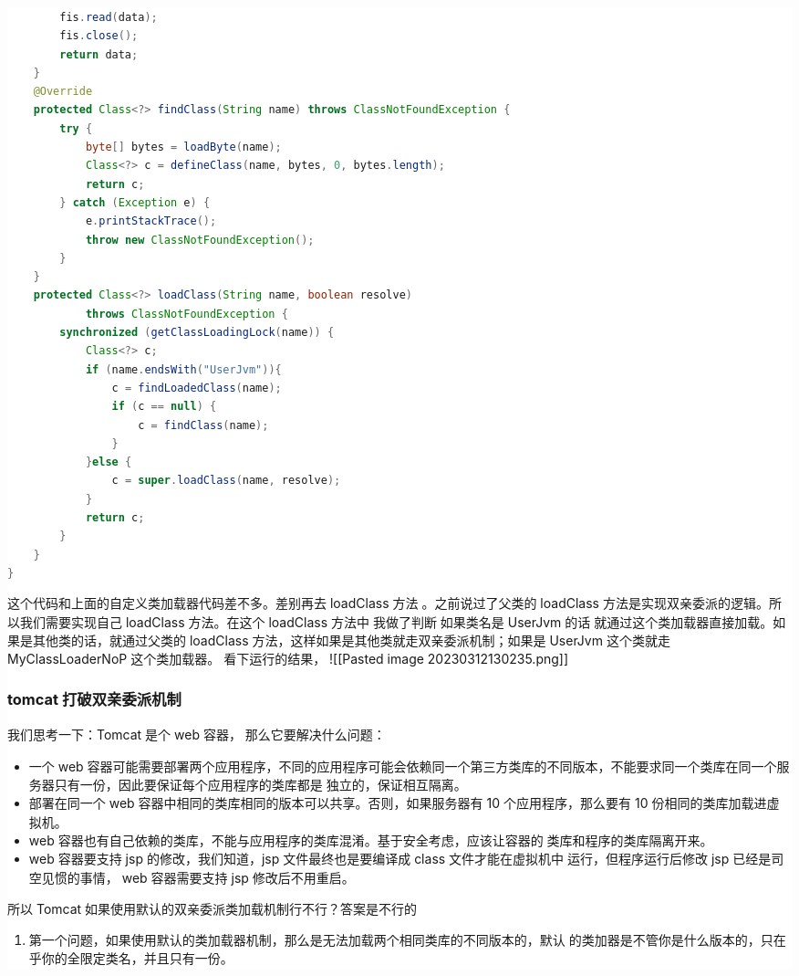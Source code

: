 ```java
        fis.read(data);
        fis.close();
        return data;
    }
    @Override
    protected Class<?> findClass(String name) throws ClassNotFoundException {
        try {
            byte[] bytes = loadByte(name);
            Class<?> c = defineClass(name, bytes, 0, bytes.length);
            return c;
        } catch (Exception e) {
            e.printStackTrace();
            throw new ClassNotFoundException();
        }
    }
    protected Class<?> loadClass(String name, boolean resolve)
            throws ClassNotFoundException {
        synchronized (getClassLoadingLock(name)) {
            Class<?> c;
            if (name.endsWith("UserJvm")){
                c = findLoadedClass(name);
                if (c == null) {
                    c = findClass(name);
                }
            }else {
                c = super.loadClass(name, resolve);
            }
            return c;
        }
    }
}
```

这个代码和上面的自定义类加载器代码差不多。差别再去 loadClass 方法 。之前说过了父类的 loadClass 方法是实现双亲委派的逻辑。所以我们需要实现自己 loadClass 方法。在这个 loadClass 方法中 我做了判断 如果类名是 UserJvm 的话 就通过这个类加载器直接加载。如果是其他类的话，就通过父类的 loadClass 方法，这样如果是其他类就走双亲委派机制；如果是 UserJvm 这个类就走 MyClassLoaderNoP 这个类加载器。
看下运行的结果，
![[Pasted image 20230312130235.png]]

### tomcat 打破双亲委派机制

我们思考一下：Tomcat 是个 web 容器， 那么它要解决什么问题：

- 一个 web 容器可能需要部署两个应用程序，不同的应用程序可能会依赖同一个第三方类库的不同版本，不能要求同一个类库在同一个服务器只有一份，因此要保证每个应用程序的类库都是 独立的，保证相互隔离。
- 部署在同一个 web 容器中相同的类库相同的版本可以共享。否则，如果服务器有 10 个应用程序，那么要有 10 份相同的类库加载进虚拟机。
- web 容器也有自己依赖的类库，不能与应用程序的类库混淆。基于安全考虑，应该让容器的 类库和程序的类库隔离开来。
- web 容器要支持 jsp 的修改，我们知道，jsp 文件最终也是要编译成 class 文件才能在虚拟机中 运行，但程序运行后修改 jsp 已经是司空见惯的事情， web 容器需要支持 jsp 修改后不用重启。

所以 Tomcat 如果使用默认的双亲委派类加载机制行不行？答案是不行的

1. 第一个问题，如果使用默认的类加载器机制，那么是无法加载两个相同类库的不同版本的，默认 的类加器是不管你是什么版本的，只在乎你的全限定类名，并且只有一份。

